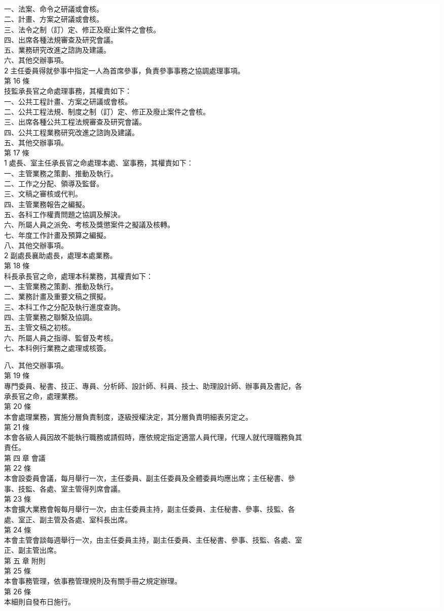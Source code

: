 
一、法案、命令之研議或會核。  
二、計畫、方案之研議或會核。  
三、法令之制（訂）定、修正及廢止案件之會核。  
四、出席各種法規審查及研究會議。  
五、業務研究改進之諮詢及建議。  
六、其他交辦事項。  
2 主任委員得就參事中指定一人為首席參事，負責參事事務之協調處理事項。  
第 16 條  
技監承長官之命處理事務，其權責如下：  
一、公共工程計畫、方案之研議或會核。  
二、公共工程法規、制度之制（訂）定、修正及廢止案件之會核。  
三、出席各種公共工程法規審查及研究會議。  
四、公共工程業務研究改進之諮詢及建議。  
五、其他交辦事項。  
第 17 條  
1 處長、室主任承長官之命處理本處、室事務，其權責如下：  
一、主管業務之策劃、推動及執行。  
二、工作之分配、領導及監督。  
三、文稿之審核或代判。  
四、主管業務報告之編擬。  
五、各科工作權責問題之協調及解決。  
六、所屬人員之派免、考核及獎懲案件之擬議及核轉。  
七、年度工作計畫及預算之編擬。  
八、其他交辦事項。  
2 副處長襄助處長，處理本處業務。  
第 18 條  
科長承長官之命，處理本科業務，其權責如下：  
一、主管業務之策劃、推動及執行。  
二、業務計畫及重要文稿之撰擬。  
三、本科工作之分配及執行進度查詢。  
四、主管業務之聯繫及協調。  
五、主管文稿之初核。  
六、所屬人員之指導、監督及考核。  
七、本科例行業務之處理或核簽。  


八、其他交辦事項。  
第 19 條  
專門委員、秘書、技正、專員、分析師、設計師、科員、技士、助理設計師、辦事員及書記，各  
承長官之命，處理業務。  
第 20 條  
本會處理業務，實施分層負責制度，逐級授權決定，其分層負責明細表另定之。  
第 21 條  
本會各級人員因故不能執行職務或請假時，應依規定指定適當人員代理，代理人就代理職務負其  
責任。  
第 四 章 會議  
第 22 條  
本會設委員會議，每月舉行一次，主任委員、副主任委員及全體委員均應出席；主任秘書、參  
事、技監、各處、室主管得列席會議。  
第 23 條  
本會擴大業務會報每月舉行一次，由主任委員主持，副主任委員、主任秘書、參事、技監、各  
處、室正、副主管及各處、室科長出席。  
第 24 條  
本會主管會談每週舉行一次，由主任委員主持，副主任委員、主任秘書、參事、技監、各處、室  
正、副主管出席。  
第 五 章 附則  
第 25 條  
本會事務管理，依事務管理規則及有關手冊之規定辦理。  
第 26 條  
本細則自發布日施行。  


